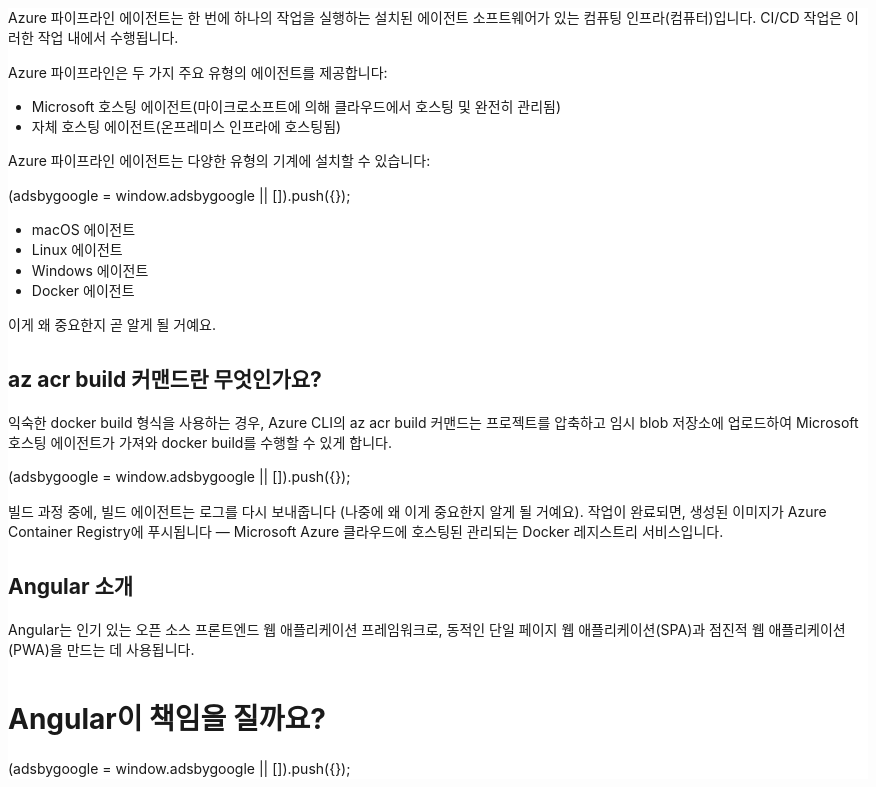 Azure 파이프라인 에이전트는 한 번에 하나의 작업을 실행하는 설치된 에이전트 소프트웨어가 있는 컴퓨팅 인프라(컴퓨터)입니다. CI/CD 작업은 이러한 작업 내에서 수행됩니다.

Azure 파이프라인은 두 가지 주요 유형의 에이전트를 제공합니다:

- Microsoft 호스팅 에이전트(마이크로소프트에 의해 클라우드에서 호스팅 및 완전히 관리됨)
- 자체 호스팅 에이전트(온프레미스 인프라에 호스팅됨)

Azure 파이프라인 에이전트는 다양한 유형의 기계에 설치할 수 있습니다:


<ins class="adsbygoogle"
  style="display:block"
  data-ad-client="ca-pub-4877378276818686"
  data-ad-slot="9743150776"
  data-ad-format="auto"
  data-full-width-responsive="true"></ins>
<component is="script">
(adsbygoogle = window.adsbygoogle || []).push({});
</component>

- macOS 에이전트
- Linux 에이전트
- Windows 에이전트
- Docker 에이전트

이게 왜 중요한지 곧 알게 될 거예요.

## az acr build 커맨드란 무엇인가요?

익숙한 docker build 형식을 사용하는 경우, Azure CLI의 az acr build 커맨드는 프로젝트를 압축하고 임시 blob 저장소에 업로드하여 Microsoft 호스팅 에이전트가 가져와 docker build를 수행할 수 있게 합니다.


<ins class="adsbygoogle"
  style="display:block"
  data-ad-client="ca-pub-4877378276818686"
  data-ad-slot="9743150776"
  data-ad-format="auto"
  data-full-width-responsive="true"></ins>
<component is="script">
(adsbygoogle = window.adsbygoogle || []).push({});
</component>

빌드 과정 중에, 빌드 에이전트는 로그를 다시 보내줍니다 (나중에 왜 이게 중요한지 알게 될 거예요). 작업이 완료되면, 생성된 이미지가 Azure Container Registry에 푸시됩니다 — Microsoft Azure 클라우드에 호스팅된 관리되는 Docker 레지스트리 서비스입니다.

## Angular 소개

Angular는 인기 있는 오픈 소스 프론트엔드 웹 애플리케이션 프레임워크로, 동적인 단일 페이지 웹 애플리케이션(SPA)과 점진적 웹 애플리케이션(PWA)을 만드는 데 사용됩니다.

# Angular이 책임을 질까요?


<ins class="adsbygoogle"
  style="display:block"
  data-ad-client="ca-pub-4877378276818686"
  data-ad-slot="9743150776"
  data-ad-format="auto"
  data-full-width-responsive="true"></ins>
<component is="script">
(adsbygoogle = window.adsbygoogle || []).push({});
</component>
